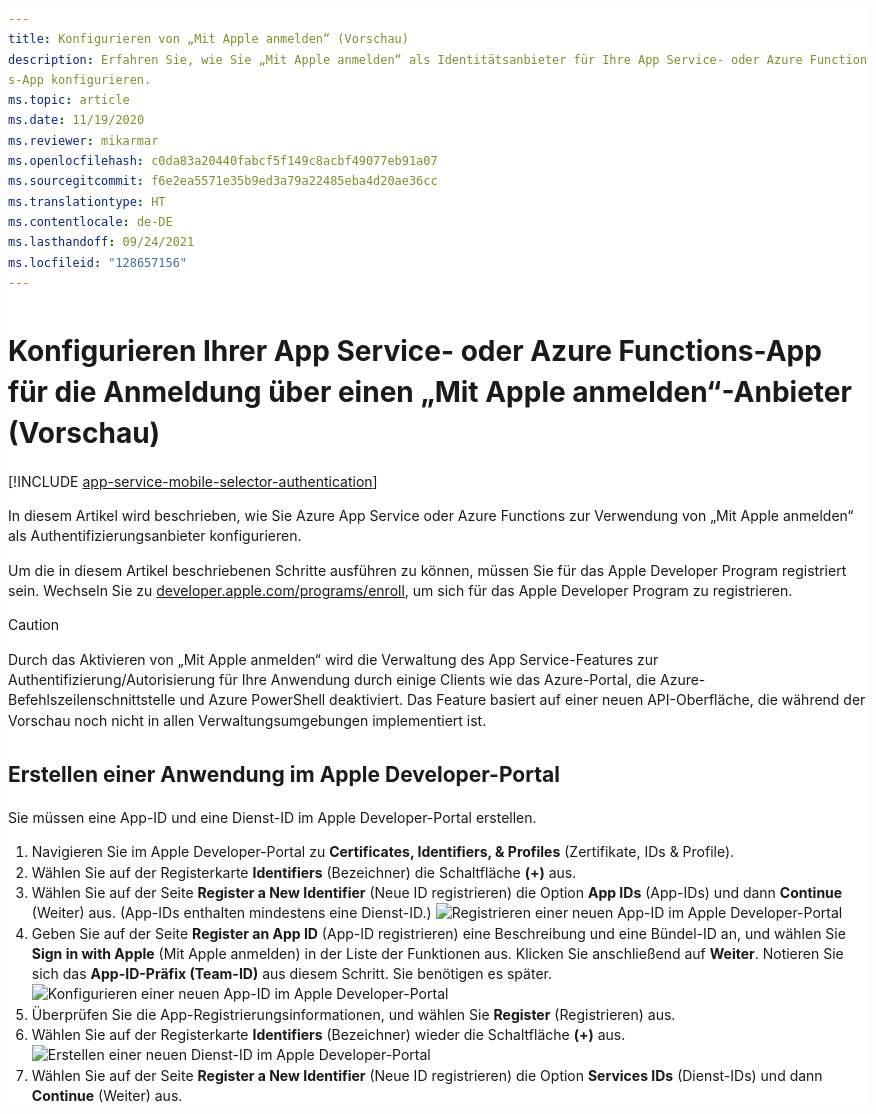 ```yaml
---
title: Konfigurieren von „Mit Apple anmelden“ (Vorschau)
description: Erfahren Sie, wie Sie „Mit Apple anmelden“ als Identitätsanbieter für Ihre App Service- oder Azure Functions-App konfigurieren.
ms.topic: article
ms.date: 11/19/2020
ms.reviewer: mikarmar
ms.openlocfilehash: c0da83a20440fabcf5f149c8acbf49077eb91a07
ms.sourcegitcommit: f6e2ea5571e35b9ed3a79a22485eba4d20ae36cc
ms.translationtype: HT
ms.contentlocale: de-DE
ms.lasthandoff: 09/24/2021
ms.locfileid: "128657156"
---
```

# <a name="configure-your-app-service-or-azure-functions-app-to-sign-in-using-a-sign-in-with-apple-provider-preview"></a>Konfigurieren Ihrer App Service- oder Azure Functions-App für die Anmeldung über einen „Mit Apple anmelden“-Anbieter (Vorschau)

[!INCLUDE [app-service-mobile-selector-authentication](../../includes/app-service-mobile-selector-authentication.md)]

In diesem Artikel wird beschrieben, wie Sie Azure App Service oder Azure Functions zur Verwendung von „Mit Apple anmelden“ als Authentifizierungsanbieter konfigurieren. 

Um die in diesem Artikel beschriebenen Schritte ausführen zu können, müssen Sie für das Apple Developer Program registriert sein. Wechseln Sie zu [developer.apple.com/programs/enroll](https://developer.apple.com/programs/enroll/), um sich für das Apple Developer Program zu registrieren.

> [!CAUTION]
> Durch das Aktivieren von „Mit Apple anmelden“ wird die Verwaltung des App Service-Features zur Authentifizierung/Autorisierung für Ihre Anwendung durch einige Clients wie das Azure-Portal, die Azure-Befehlszeilenschnittstelle und Azure PowerShell deaktiviert. Das Feature basiert auf einer neuen API-Oberfläche, die während der Vorschau noch nicht in allen Verwaltungsumgebungen implementiert ist.

[comment]: <Remove this caution block when V2 becomes available for use.> 

## <a name="create-an-application-in-the-apple-developer-portal"></a><a name="createApplication"> </a>Erstellen einer Anwendung im Apple Developer-Portal
Sie müssen eine App-ID und eine Dienst-ID im Apple Developer-Portal erstellen.

1. Navigieren Sie im Apple Developer-Portal zu **Certificates, Identifiers, & Profiles** (Zertifikate, IDs & Profile).
2. Wählen Sie auf der Registerkarte **Identifiers** (Bezeichner) die Schaltfläche **(+)** aus.
3. Wählen Sie auf der Seite **Register a New Identifier** (Neue ID registrieren) die Option **App IDs** (App-IDs) und dann **Continue** (Weiter) aus. (App-IDs enthalten mindestens eine Dienst-ID.) ![Registrieren einer neuen App-ID im Apple Developer-Portal](media/configure-authentication-provider-apple/apple-register-app.jpg)
4. Geben Sie auf der Seite **Register an App ID** (App-ID registrieren) eine Beschreibung und eine Bündel-ID an, und wählen Sie **Sign in with Apple** (Mit Apple anmelden) in der Liste der Funktionen aus. Klicken Sie anschließend auf **Weiter**. Notieren Sie sich das **App-ID-Präfix (Team-ID)** aus diesem Schritt. Sie benötigen es später.
![Konfigurieren einer neuen App-ID im Apple Developer-Portal](media/configure-authentication-provider-apple/apple-configure-app.jpg)
5. Überprüfen Sie die App-Registrierungsinformationen, und wählen Sie **Register** (Registrieren) aus.
6. Wählen Sie auf der Registerkarte **Identifiers** (Bezeichner) wieder die Schaltfläche **(+)** aus.
![Erstellen einer neuen Dienst-ID im Apple Developer-Portal](media/configure-authentication-provider-apple/apple-new-app.jpg) 
7. Wählen Sie auf der Seite **Register a New Identifier** (Neue ID registrieren) die Option **Services IDs** (Dienst-IDs) und dann **Continue** (Weiter) aus.